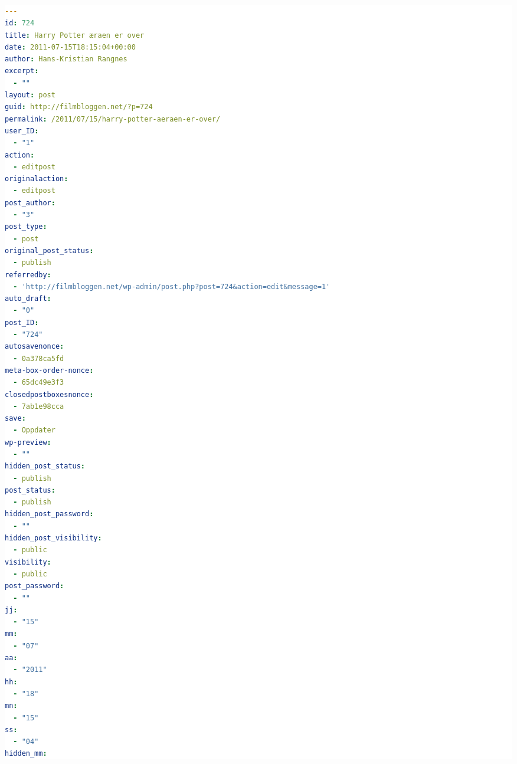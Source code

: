 ```yaml
---
id: 724
title: Harry Potter æraen er over
date: 2011-07-15T18:15:04+00:00
author: Hans-Kristian Rangnes
excerpt:
  - ""
layout: post
guid: http://filmbloggen.net/?p=724
permalink: /2011/07/15/harry-potter-aeraen-er-over/
user_ID:
  - "1"
action:
  - editpost
originalaction:
  - editpost
post_author:
  - "3"
post_type:
  - post
original_post_status:
  - publish
referredby:
  - 'http://filmbloggen.net/wp-admin/post.php?post=724&action=edit&message=1'
auto_draft:
  - "0"
post_ID:
  - "724"
autosavenonce:
  - 0a378ca5fd
meta-box-order-nonce:
  - 65dc49e3f3
closedpostboxesnonce:
  - 7ab1e98cca
save:
  - Oppdater
wp-preview:
  - ""
hidden_post_status:
  - publish
post_status:
  - publish
hidden_post_password:
  - ""
hidden_post_visibility:
  - public
visibility:
  - public
post_password:
  - ""
jj:
  - "15"
mm:
  - "07"
aa:
  - "2011"
hh:
  - "18"
mn:
  - "15"
ss:
  - "04"
hidden_mm:
```